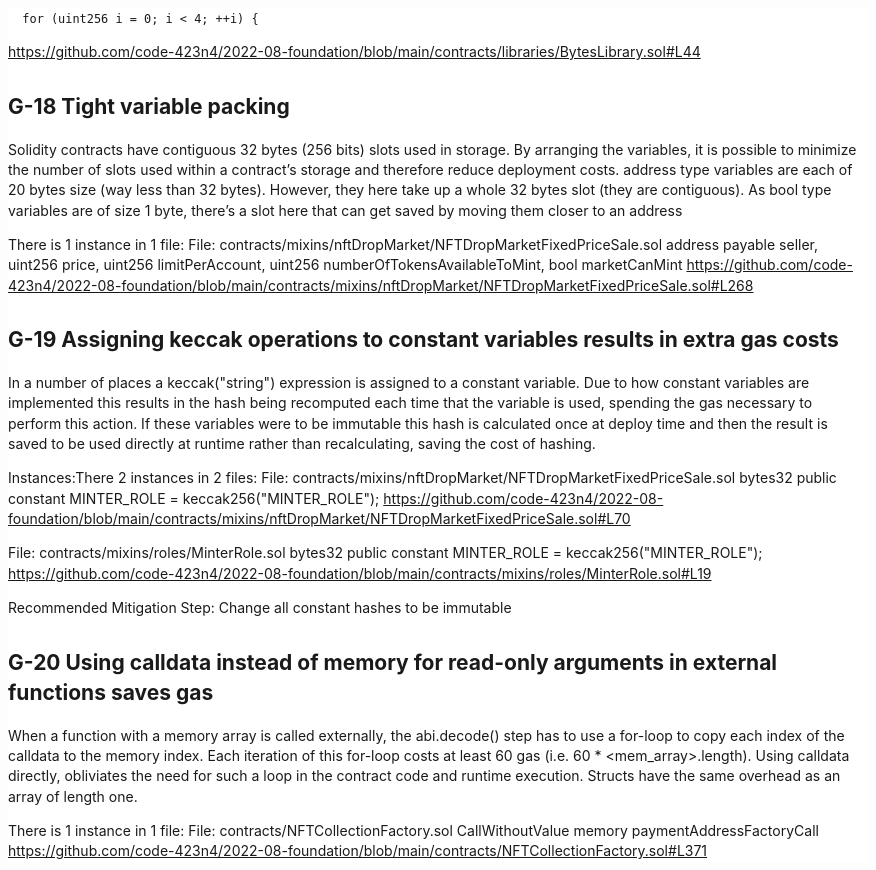       for (uint256 i = 0; i < 4; ++i) {
https://github.com/code-423n4/2022-08-foundation/blob/main/contracts/libraries/BytesLibrary.sol#L44


## G-18 Tight variable packing

Solidity contracts have contiguous 32 bytes (256 bits) slots used in storage. By arranging the variables, it is possible to minimize the number of slots used within a contract’s storage and therefore reduce deployment costs.
address type variables are each of 20 bytes size (way less than 32 bytes). However, they here take up a whole 32 bytes slot (they are contiguous).
As bool type variables are of size 1 byte, there’s a slot here that can get saved by moving them closer to an address

There is 1 instance in 1 file:
File: contracts/mixins/nftDropMarket/NFTDropMarketFixedPriceSale.sol
      address payable seller,
      uint256 price,
      uint256 limitPerAccount,
      uint256 numberOfTokensAvailableToMint,
      bool marketCanMint
https://github.com/code-423n4/2022-08-foundation/blob/main/contracts/mixins/nftDropMarket/NFTDropMarketFixedPriceSale.sol#L268


## G-19 Assigning keccak operations to constant variables results in extra gas costs

In a number of places a keccak("string") expression is assigned to a constant variable. 
Due to how constant variables are implemented this results in the hash being recomputed each time that the variable is used, spending the gas necessary to perform this action.
If these variables were to be immutable this hash is calculated once at deploy time and then the result is saved to be used directly at runtime rather than recalculating, saving the cost of hashing.

Instances:There 2 instances in 2 files:
File: contracts/mixins/nftDropMarket/NFTDropMarketFixedPriceSale.sol
  bytes32 public constant MINTER_ROLE = keccak256("MINTER_ROLE");
https://github.com/code-423n4/2022-08-foundation/blob/main/contracts/mixins/nftDropMarket/NFTDropMarketFixedPriceSale.sol#L70

File: contracts/mixins/roles/MinterRole.sol
  bytes32 public constant MINTER_ROLE = keccak256("MINTER_ROLE");
https://github.com/code-423n4/2022-08-foundation/blob/main/contracts/mixins/roles/MinterRole.sol#L19

Recommended Mitigation Step: Change all constant hashes to be immutable


## G-20 Using calldata instead of memory for read-only arguments in external functions saves gas

When a function with a memory array is called externally, the abi.decode() step has to use a for-loop to copy each index of the calldata to the memory index. 
Each iteration of this for-loop costs at least 60 gas (i.e. 60 * <mem_array>.length). 
Using calldata directly, obliviates the need for such a loop in the contract code and runtime execution. Structs have the same overhead as an array of length one.

There is 1 instance in 1 file:
File: contracts/NFTCollectionFactory.sol
    CallWithoutValue memory paymentAddressFactoryCall
https://github.com/code-423n4/2022-08-foundation/blob/main/contracts/NFTCollectionFactory.sol#L371


